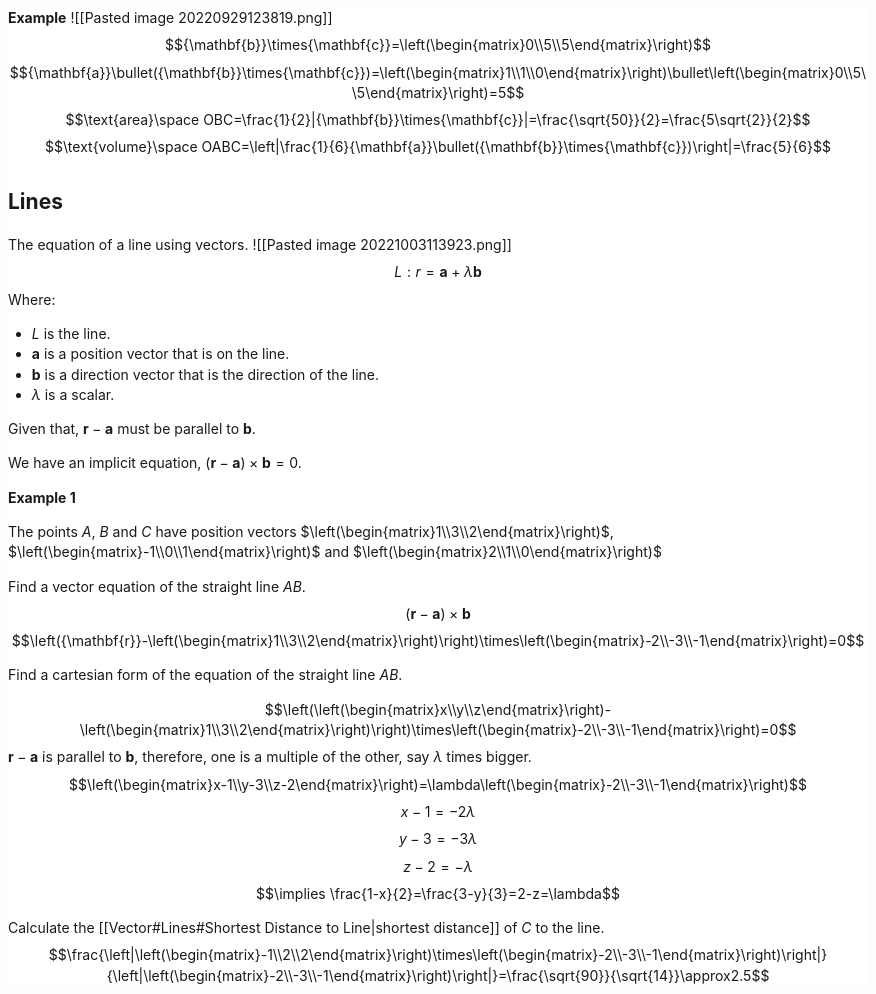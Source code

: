 **Example**
![[Pasted image 20220929123819.png]]
$${\mathbf{b}}\times{\mathbf{c}}=\left(\begin{matrix}0\\5\\5\end{matrix}\right)$$
$${\mathbf{a}}\bullet({\mathbf{b}}\times{\mathbf{c}})=\left(\begin{matrix}1\\1\\0\end{matrix}\right)\bullet\left(\begin{matrix}0\\5\\5\end{matrix}\right)=5$$
$$\text{area}\space OBC=\frac{1}{2}|{\mathbf{b}}\times{\mathbf{c}}|=\frac{\sqrt{50}}{2}=\frac{5\sqrt{2}}{2}$$
$$\text{volume}\space OABC=\left|\frac{1}{6}{\mathbf{a}}\bullet({\mathbf{b}}\times{\mathbf{c}})\right|=\frac{5}{6}$$


## Lines
The equation of a line using vectors.
![[Pasted image 20221003113923.png]]
$$L:r={\mathbf{a}}+\lambda{\mathbf{b}}$$
Where:
- $L$ is the line.
- ${\mathbf{a}}$ is a position vector that is on the line.
- ${\mathbf{b}}$ is a direction vector that is the direction of the line.
- $\lambda$ is a scalar.

Given that, ${\mathbf{r}}-{\mathbf{a}}$ must be parallel to ${\mathbf{b}}$.

We have an implicit equation, $({\mathbf{r}}-{\mathbf{a}})\times{\mathbf{b}}=0$.

**Example 1**

The points $A$, $B$ and $C$ have position vectors $\left(\begin{matrix}1\\3\\2\end{matrix}\right)$, $\left(\begin{matrix}-1\\0\\1\end{matrix}\right)$ and $\left(\begin{matrix}2\\1\\0\end{matrix}\right)$

Find a vector equation of the straight line $AB$.
$$({\mathbf{r}}-{\mathbf{a}})\times{\mathbf{b}}$$
$$\left({\mathbf{r}}-\left(\begin{matrix}1\\3\\2\end{matrix}\right)\right)\times\left(\begin{matrix}-2\\-3\\-1\end{matrix}\right)=0$$

Find a cartesian form of the equation of the straight line $AB$.

$$\left(\left(\begin{matrix}x\\y\\z\end{matrix}\right)-\left(\begin{matrix}1\\3\\2\end{matrix}\right)\right)\times\left(\begin{matrix}-2\\-3\\-1\end{matrix}\right)=0$$
${\mathbf{r}}-{\mathbf{a}}$ is parallel to ${\mathbf{b}}$, therefore, one is a multiple of the other, say $\lambda$ times bigger.
$$\left(\begin{matrix}x-1\\y-3\\z-2\end{matrix}\right)=\lambda\left(\begin{matrix}-2\\-3\\-1\end{matrix}\right)$$
$$x-1=-2\lambda$$
$$y-3=-3\lambda$$
$$z-2=-\lambda$$
$$\implies \frac{1-x}{2}=\frac{3-y}{3}=2-z=\lambda$$

Calculate the [[Vector#Lines#Shortest Distance to Line|shortest distance]] of $C$ to the line.
$$\frac{\left|\left(\begin{matrix}-1\\2\\2\end{matrix}\right)\times\left(\begin{matrix}-2\\-3\\-1\end{matrix}\right)\right|}{\left|\left(\begin{matrix}-2\\-3\\-1\end{matrix}\right)\right|}=\frac{\sqrt{90}}{\sqrt{14}}\approx2.5$$
